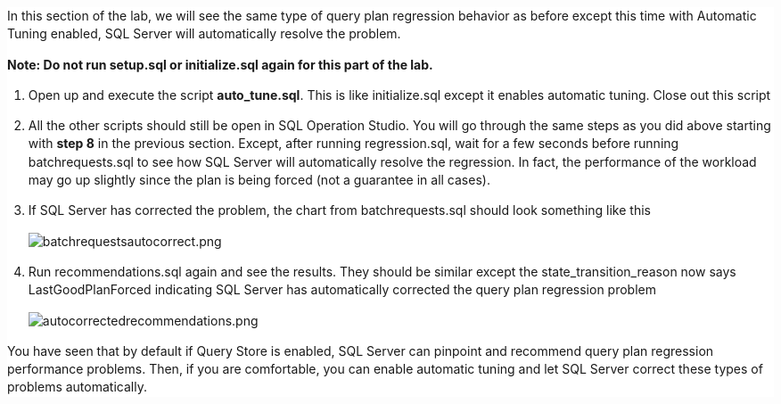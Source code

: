 In this section of the lab, we will see the same type of query plan regression behavior as before except this time with Automatic Tuning enabled, SQL Server will automatically resolve the problem.

**Note: Do not run setup.sql or initialize.sql again for this part of the lab.**

1. Open up and execute the script **auto_tune.sql**. This is like initialize.sql except it enables automatic tuning. Close out this script

2. All the other scripts should still be open in SQL Operation Studio. You will go through the same steps as you did above starting with **step 8** in the previous section. Except, after running regression.sql, wait for a few seconds before running batchrequests.sql to see how SQL Server will automatically resolve the regression. In fact, the performance of the workload may go up slightly since the plan is being forced (not a guarantee in all cases).

3. If SQL Server has corrected the problem, the chart from batchrequests.sql should look something like this

    ![batchrequestsautocorrect.png](../Media/batchrequestsautocorrect.png)

4. Run recommendations.sql again and see the results. They should be similar except the state_transition_reason now says LastGoodPlanForced indicating SQL Server has automatically corrected the query plan regression problem

    ![autocorrectedrecommendations.png](../Media/autocorrectedrecommendations.png)

You have seen that by default if Query Store is enabled, SQL Server can pinpoint and recommend query plan regression performance problems. Then, if you are comfortable, you can enable automatic tuning and let SQL Server correct these types of problems automatically.